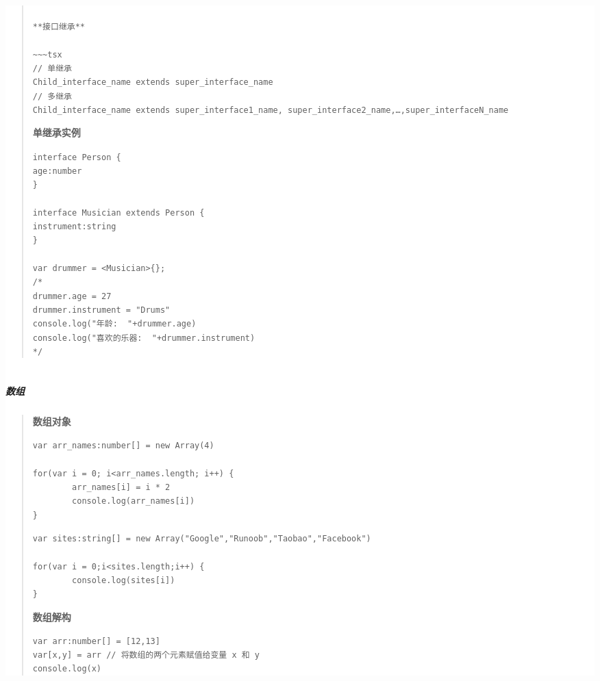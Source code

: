 > ~~~
>
> **接口继承**
>
> ~~~tsx
> // 单继承
> Child_interface_name extends super_interface_name
> // 多继承
> Child_interface_name extends super_interface1_name, super_interface2_name,…,super_interfaceN_name
> ~~~
>
> **单继承实例**
>
> ~~~tsx
> interface Person { 
> age:number 
> } 
> 
> interface Musician extends Person { 
> instrument:string 
> } 
> 
> var drummer = <Musician>{}; 
> /* 
> drummer.age = 27 
> drummer.instrument = "Drums" 
> console.log("年龄:  "+drummer.age)
> console.log("喜欢的乐器:  "+drummer.instrument)
> */
> ~~~

# 









##### 数组

> **数组对象**
>
> ~~~tsx
> var arr_names:number[] = new Array(4)  
>  
> for(var i = 0; i<arr_names.length; i++) { 
>         arr_names[i] = i * 2 
>         console.log(arr_names[i]) 
> }
> ~~~
>
> ~~~tsx
> var sites:string[] = new Array("Google","Runoob","Taobao","Facebook") 
>  
> for(var i = 0;i<sites.length;i++) { 
>         console.log(sites[i]) 
> }
> ~~~
>
> **数组解构**
>
> ~~~tsx
> var arr:number[] = [12,13] 
> var[x,y] = arr // 将数组的两个元素赋值给变量 x 和 y
> console.log(x) 